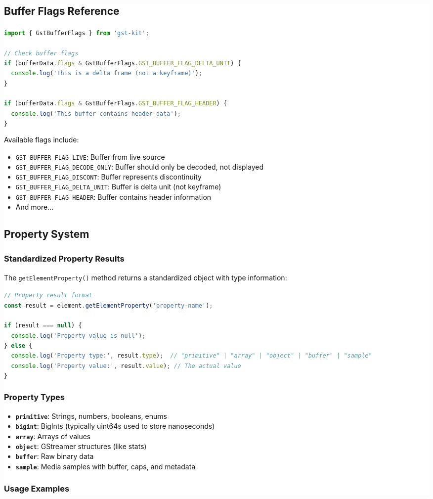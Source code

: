 ## Buffer Flags Reference

```javascript
import { GstBufferFlags } from 'gst-kit';

// Check buffer flags
if (bufferData.flags & GstBufferFlags.GST_BUFFER_FLAG_DELTA_UNIT) {
  console.log('This is a delta frame (not a keyframe)');
}

if (bufferData.flags & GstBufferFlags.GST_BUFFER_FLAG_HEADER) {
  console.log('This buffer contains header data');
}
```

Available flags include:

- `GST_BUFFER_FLAG_LIVE`: Buffer from live source
- `GST_BUFFER_FLAG_DECODE_ONLY`: Buffer should only be decoded, not displayed
- `GST_BUFFER_FLAG_DISCONT`: Buffer represents discontinuity
- `GST_BUFFER_FLAG_DELTA_UNIT`: Buffer is delta unit (not keyframe)
- `GST_BUFFER_FLAG_HEADER`: Buffer contains header information
- And more...

## Property System

### Standardized Property Results

The `getElementProperty()` method returns a standardized object with type information:

```javascript
// Property result format
const result = element.getElementProperty('property-name');

if (result === null) {
  console.log('Property value is null');
} else {
  console.log('Property type:', result.type);  // "primitive" | "array" | "object" | "buffer" | "sample"
  console.log('Property value:', result.value); // The actual value
}
```

### Property Types

- **`primitive`**: Strings, numbers, booleans, enums
- **`bigint`**: BigInts (typically uint64s used to store nanoseconds)
- **`array`**: Arrays of values
- **`object`**: GStreamer structures (like stats)
- **`buffer`**: Raw binary data
- **`sample`**: Media samples with buffer, caps, and metadata

### Usage Examples
